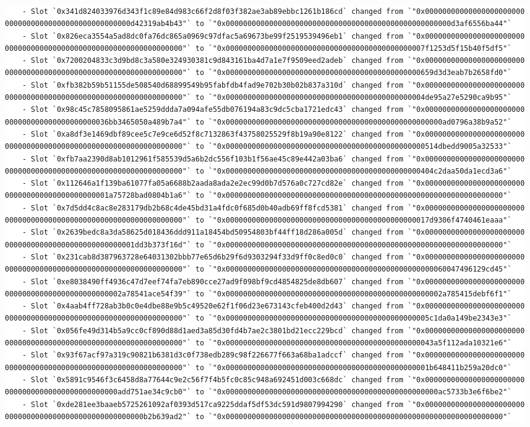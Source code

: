         - Slot `0x341d824033976d343f1c89e84d983c66f2d8f03f382ae3ab89ebbc1261b186cd` changed from `"0x0000000000000000000000000000000000000000000000000000d42319ab4b43"` to `"0x0000000000000000000000000000000000000000000000000000d3af6556ba44"`
        - Slot `0x826eca3554a5ad8dc0fa76dc865a0969c97dfac5a69673be99f2519539496eb1` changed from `"0x0000000000000000000000000000000000000000000000000000000000000000"` to `"0x0000000000000000000000000000000000000000000007f1253d5f15b40f5df5"`
        - Slot `0x7200204833c3d9bd8c3a580e324930381c9d843161ba4d7a1e7f9509eed2adeb` changed from `"0x0000000000000000000000000000000000000000000000000000000000000000"` to `"0x000000000000000000000000000000000000000000000659d3d3eab7b2658fd0"`
        - Slot `0xfb382b59b51155de508540d68899549b95fabfdb4fad9e702b30b02b837a310d` changed from `"0x0000000000000000000000000000000000000000000000000000000000000000"` to `"0x0000000000000000000000000000000000000000000004de95a27e5290ca9b95"`
        - Slot `0x98c45c7858095861ae5259ddda7a094afe55db076194a83c9dc5cba1721edc43` changed from `"0x00000000000000000000000000000000000000000000036bb3465050a489b7a4"` to `"0x00000000000000000000000000000000000000000000000000ad0796a38b9a52"`
        - Slot `0xa8df3e1469dbf89cee5c7e9ce6d52f8c7132863f43758025529f8b19a90e8122` changed from `"0x0000000000000000000000000000000000000000000000000000000000000000"` to `"0x0000000000000000000000000000000000000000000000514dbedd9005a32533"`
        - Slot `0xfb7aa2390d8ab1012961f585539d5a6b2dc556f103b1f56ae45c89e442a03ba6` changed from `"0x0000000000000000000000000000000000000000000000000000000000000000"` to `"0x000000000000000000000000000000000000000000000404c2daa50da1ecd3a6"`
        - Slot `0x112646a1f139ba61077fa05a6688b2aada8ada2e2ec99d0b7d576a0c727cd82e` changed from `"0x00000000000000000000000000000000000000000000001a75728bad0804b1a6"` to `"0x0000000000000000000000000000000000000000000000000000000000000000"`
        - Slot `0x7d5dd4c8ac8e283179db2b68c4de45bd31a4fdc0f685d0b40adb69ff8fcd5381` changed from `"0x0000000000000000000000000000000000000000000000000000000000000000"` to `"0x00000000000000000000000000000000000000000000017d9306f4740461eaaa"`
        - Slot `0x2639bedc8a3da58625d018436ddd911a18454bd50954803bf44ff18d286a005d` changed from `"0x00000000000000000000000000000000000000000000000000001dd3b373f16d"` to `"0x0000000000000000000000000000000000000000000000000000000000000000"`
        - Slot `0x231cab8d387963728e64031302bbb77e65d6b29f6d9303294f33d9ff0c8ed0c0` changed from `"0x0000000000000000000000000000000000000000000000000000000000000000"` to `"0x000000000000000000000000000000000000000000000000060047496129cd45"`
        - Slot `0xe8038490ff4936c47d7eef74fa7eb890cce27ad9f098bf9cd4854825de8db607` changed from `"0x00000000000000000000000000000000000000000000000002a78541ace54f39"` to `"0x00000000000000000000000000000000000000000000000002a785415debf6f1"`
        - Slot `0x4aab4ff728ab3b0c0e4dbe88e9b5c49520e62f1f06d23e673143cfeb400d2d43` changed from `"0x0000000000000000000000000000000000000000000000000000000000000000"` to `"0x00000000000000000000000000000000000000000000005c1da0a149be2343e3"`
        - Slot `0x056fe49d314b5a9cc0cf890d88d1aed3a85d30fd4b7ae2c3801bd21ecc229bcd` changed from `"0x0000000000000000000000000000000000000000000000000000000000000000"` to `"0x000000000000000000000000000000000000000000000043a5f112ada10321e6"`
        - Slot `0x93f67acf97a319c90821b6381d3c0f738edb289c98f226677f663a68ba1adccf` changed from `"0x0000000000000000000000000000000000000000000000000000000000000000"` to `"0x00000000000000000000000000000000000000000000001b648411b259a20dc0"`
        - Slot `0x5891c9546f3c6458d8a77644c9e2c56f7f4b5fc0c85c948a692451d003c668dc` changed from `"0x0000000000000000000000000000000000000000000000000add751ae34c9cb0"` to `"0x0000000000000000000000000000000000000000000000000ac5733b3e6f6be2"`
        - Slot `0xde281ee3baaeb5725261092af0393d517ca9225ddaf5df53dc591d9807994290` changed from `"0x0000000000000000000000000000000000000000000000000000000b2b639ad2"` to `"0x0000000000000000000000000000000000000000000000000000000000000000"`
